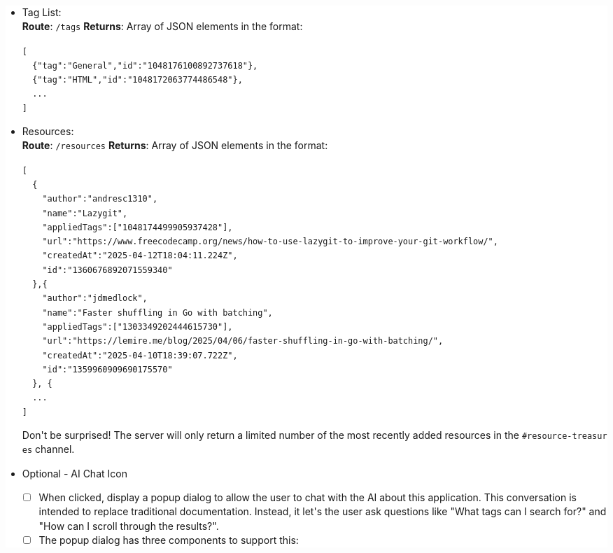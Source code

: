   * Tag List:</br>
    **Route**: `/tags`
    **Returns**: Array of JSON elements in the format:
    ```
    [
      {"tag":"General","id":"1048176100892737618"},
      {"tag":"HTML","id":"1048172063774486548"},
      ...
    ]
    ```

  * Resources: </br>
  **Route**: `/resources`
    **Returns**: Array of JSON elements in the format:
    ```
    [
      {
        "author":"andresc1310",
        "name":"Lazygit",
        "appliedTags":["1048174499905937428"],
        "url":"https://www.freecodecamp.org/news/how-to-use-lazygit-to-improve-your-git-workflow/",
        "createdAt":"2025-04-12T18:04:11.224Z",
        "id":"1360676892071559340"
      },{
        "author":"jdmedlock",
        "name":"Faster shuffling in Go with batching",
        "appliedTags":["1303349202444615730"],
        "url":"https://lemire.me/blog/2025/04/06/faster-shuffling-in-go-with-batching/",
        "createdAt":"2025-04-10T18:39:07.722Z",
        "id":"1359960909690175570"
      }, {
      ...
    ]
    ```

    Don't be surprised! The server will only return a limited number of the most
    recently added resources in the `#resource-treasures` channel.

* Optional - AI Chat Icon

  * [ ] When clicked, display a popup dialog to allow the user to chat with the AI about this application. This conversation is intended to replace traditional documentation. Instead, it let's the user ask questions like "What tags can I search for?" and "How can I scroll through the results?".
  * [ ] The popup dialog has three components to support this:
